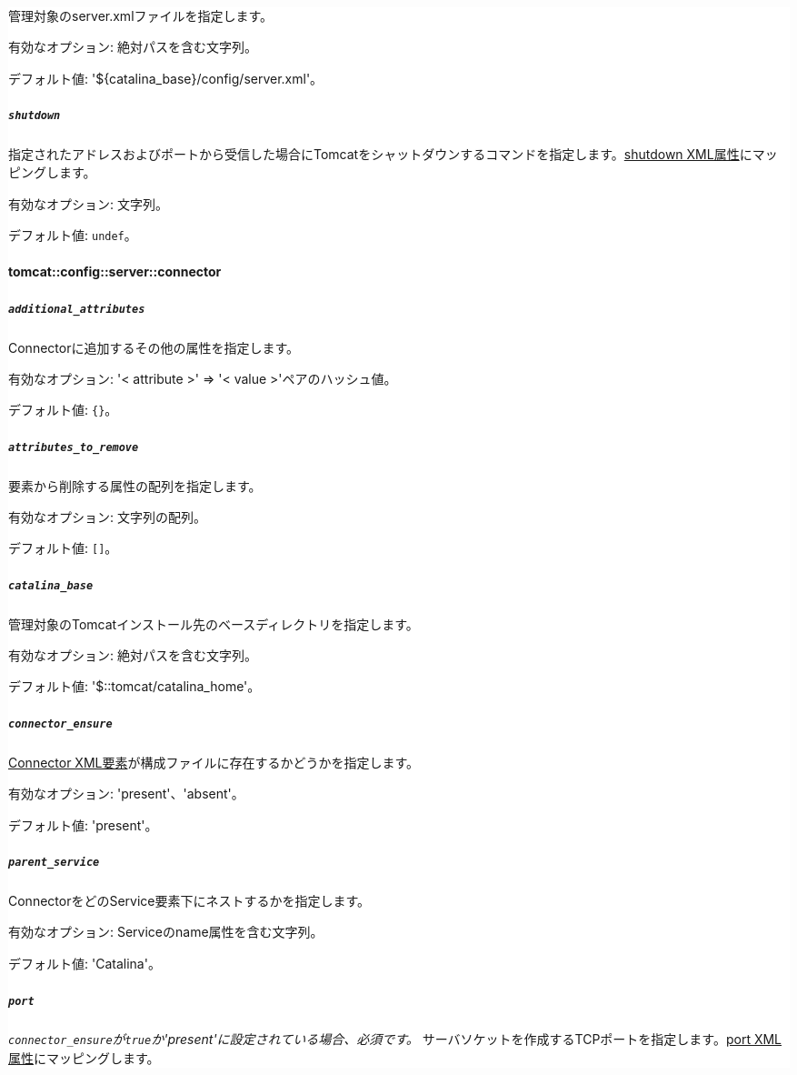 管理対象のserver.xmlファイルを指定します。

有効なオプション: 絶対パスを含む文字列。

デフォルト値: '${catalina_base}/config/server.xml'。

##### `shutdown`

指定されたアドレスおよびポートから受信した場合にTomcatをシャットダウンするコマンドを指定します。[shutdown XML属性](http://tomcat.apache.org/tomcat-8.0-doc/config/server.html#Common_Attributes)にマッピングします。

有効なオプション: 文字列。

デフォルト値: `undef`。

#### tomcat::config::server::connector

##### `additional_attributes`

Connectorに追加するその他の属性を指定します。

有効なオプション: '< attribute >' => '< value >'ペアのハッシュ値。

デフォルト値: `{}`。

##### `attributes_to_remove`

要素から削除する属性の配列を指定します。

有効なオプション: 文字列の配列。

デフォルト値: `[]`。

##### `catalina_base`

管理対象のTomcatインストール先のベースディレクトリを指定します。

有効なオプション: 絶対パスを含む文字列。

デフォルト値: '$::tomcat/catalina_home'。

##### `connector_ensure`

[Connector XML要素](http://tomcat.apache.org/tomcat-8.0-doc/connectors.html)が構成ファイルに存在するかどうかを指定します。

有効なオプション: 'present'、'absent'。

デフォルト値: 'present'。

##### `parent_service`

ConnectorをどのService要素下にネストするかを指定します。

有効なオプション: Serviceのname属性を含む文字列。

デフォルト値: 'Catalina'。

##### `port`

*`connector_ensure`が`true`か'present'に設定されている場合、必須です。* サーバソケットを作成するTCPポートを指定します。[port XML属性](http://tomcat.apache.org/tomcat-8.0-doc/config/http.html#Common_Attributes)にマッピングします。
